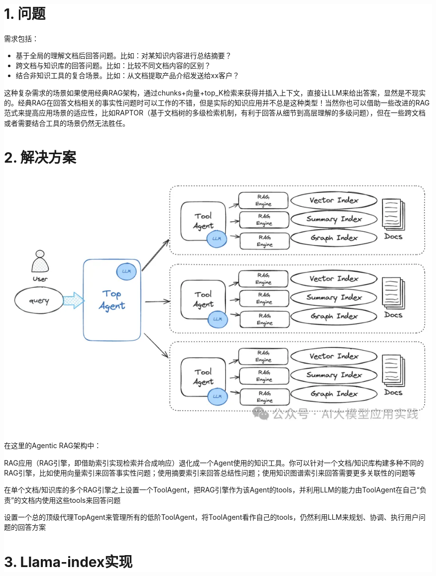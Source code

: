 # 1. 问题

需求包括：

- 基于全局的理解文档后回答问题。比如：对某知识内容进行总结摘要？
- 跨文档与知识库的回答问题。比如：比较不同文档内容的区别？
- 结合非知识工具的复合场景。比如：从文档提取产品介绍发送给xx客户？

这种复杂需求的场景如果使用经典RAG架构，通过chunks+向量+top_K检索来获得并插入上下文，直接让LLM来给出答案，显然是不现实的。经典RAG在回答文档相关的事实性问题时可以工作的不错，但是实际的知识应用并不总是这种类型！当然你也可以借助一些改进的RAG范式来提高应用场景的适应性，比如RAPTOR（基于文档树的多级检索机制，有利于回答从细节到高层理解的多级问题），但在一些跨文档或者需要结合工具的场景仍然无法胜任。

# 2. 解决方案

![](.01_多文档Agent_images/Agent_RAG架构.png)

在这里的Agentic RAG架构中：

RAG应用（RAG引擎，即借助索引实现检索并合成响应）退化成一个Agent使用的知识工具。你可以针对一个文档/知识库构建多种不同的RAG引擎，比如使用向量索引来回答事实性问题；使用摘要索引来回答总结性问题；使用知识图谱索引来回答需要更多关联性的问题等

在单个文档/知识库的多个RAG引擎之上设置一个ToolAgent，把RAG引擎作为该Agent的tools，并利用LLM的能力由ToolAgent在自己“负责”的文档内使用这些tools来回答问题

设置一个总的顶级代理TopAgent来管理所有的低阶ToolAgent，将ToolAgent看作自己的tools，仍然利用LLM来规划、协调、执行用户问题的回答方案

# 3. Llama-index实现
